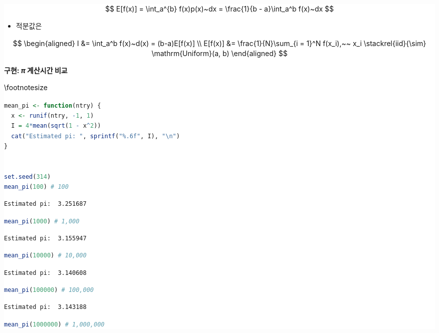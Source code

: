 $$
E[f(x)] = \int_a^{b} f(x)p(x)~dx = \frac{1}{b - a}\int_a^b f(x)~dx
$$
- 적분값은

$$
\begin{aligned}
I &= \int_a^b f(x)~d(x) = (b-a)E[f(x)] \\
E[f(x)] &= \frac{1}{N}\sum_{i = 1}^N f(x_i),~~ x_i \stackrel{iid}{\sim} \mathrm{Uniform}(a, b)
\end{aligned}
$$

**구현: $\pi$ 계산시간 비교**

\footnotesize


```r
mean_pi <- function(ntry) {
  x <- runif(ntry, -1, 1)
  I = 4*mean(sqrt(1 - x^2))
  cat("Estimated pi: ", sprintf("%.6f", I), "\n")
}


set.seed(314)
mean_pi(100) # 100
```

```
Estimated pi:  3.251687 
```

```r
mean_pi(1000) # 1,000
```

```
Estimated pi:  3.155947 
```

```r
mean_pi(10000) # 10,000
```

```
Estimated pi:  3.140608 
```

```r
mean_pi(100000) # 100,000
```

```
Estimated pi:  3.143188 
```

```r
mean_pi(1000000) # 1,000,000
```
